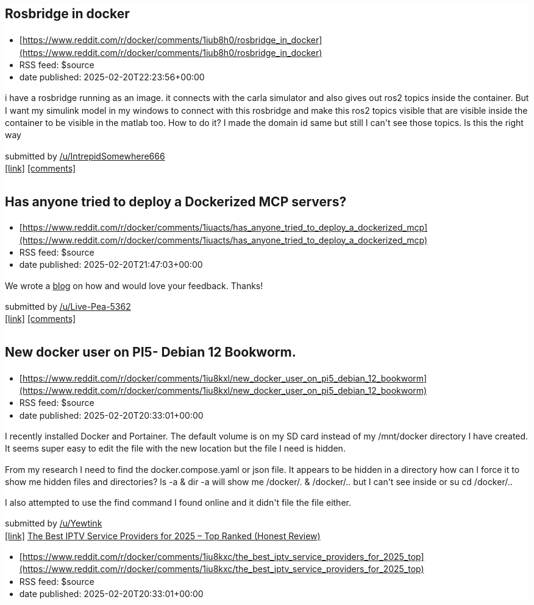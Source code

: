 ## Rosbridge in docker
 - [https://www.reddit.com/r/docker/comments/1iub8h0/rosbridge_in_docker](https://www.reddit.com/r/docker/comments/1iub8h0/rosbridge_in_docker)
 - RSS feed: $source
 - date published: 2025-02-20T22:23:56+00:00

<div class="md"><p>i have a rosbridge running as an image. it connects with the carla simulator and also gives out ros2 topics inside the container. But I want my simulink model in my windows to connect with this rosbridge and make this ros2 topics visible that are visible inside the container to be visible in the matlab too. How to do it? I made the domain id same but still I can&#39;t see those topics. Is this the right way</p> </div> &#32; submitted by &#32; <a href="https://www.reddit.com/user/IntrepidSomewhere666"> /u/IntrepidSomewhere666 </a> <br/> <span><a href="https://www.reddit.com/r/docker/comments/1iub8h0/rosbridge_in_docker/">[link]</a></span> &#32; <span><a href="https://www.reddit.com/r/docker/comments/1iub8h0/rosbridge_in_docker/">[comments]</a></span>

## Has anyone tried to deploy a Dockerized MCP servers?
 - [https://www.reddit.com/r/docker/comments/1iuacts/has_anyone_tried_to_deploy_a_dockerized_mcp](https://www.reddit.com/r/docker/comments/1iuacts/has_anyone_tried_to_deploy_a_dockerized_mcp)
 - RSS feed: $source
 - date published: 2025-02-20T21:47:03+00:00

<div class="md"><p>We wrote a <a href="https://docs.defang.io/blog/2025/02/18/model-context-protocol">blog</a> on how and would love your feedback. Thanks!</p> </div> &#32; submitted by &#32; <a href="https://www.reddit.com/user/Live-Pea-5362"> /u/Live-Pea-5362 </a> <br/> <span><a href="https://www.reddit.com/r/docker/comments/1iuacts/has_anyone_tried_to_deploy_a_dockerized_mcp/">[link]</a></span> &#32; <span><a href="https://www.reddit.com/r/docker/comments/1iuacts/has_anyone_tried_to_deploy_a_dockerized_mcp/">[comments]</a></span>

## New docker user on PI5- Debian 12 Bookworm.
 - [https://www.reddit.com/r/docker/comments/1iu8kxl/new_docker_user_on_pi5_debian_12_bookworm](https://www.reddit.com/r/docker/comments/1iu8kxl/new_docker_user_on_pi5_debian_12_bookworm)
 - RSS feed: $source
 - date published: 2025-02-20T20:33:01+00:00

<div class="md"><p>I recently installed Docker and Portainer. The default volume is on my SD card instead of my /mnt/docker directory I have created. It seems super easy to edit the file with the new location but the file I need is hidden.</p> <p>From my research I need to find the docker.compose.yaml or json file. It appears to be hidden in a directory how can I force it to show me hidden files and directories? ls -a &amp; dir -a will show me /docker/. &amp; /docker/.. but I can&#39;t see inside or su cd /docker/..</p> <p>I also attempted to use the find command I found online and it didn&#39;t file the file either.</p> </div> &#32; submitted by &#32; <a href="https://www.reddit.com/user/Yewtink"> /u/Yewtink </a> <br/> <span><a href="https://www.reddit.com/r/docker/comments/1iu8kxl/new_docker_user_on_pi5_debian_12_bookworm/">[link]</a></span> &#32; <span><a href="https://www.reddit.com/r/docker/comments/1iu8kxl/new_docker_user_on_pi5_debian_12_bookworm/"

## The Best IPTV Service Providers for 2025 – Top Ranked (Honest Review)
 - [https://www.reddit.com/r/docker/comments/1iu8kxc/the_best_iptv_service_providers_for_2025_top](https://www.reddit.com/r/docker/comments/1iu8kxc/the_best_iptv_service_providers_for_2025_top)
 - RSS feed: $source
 - date published: 2025-02-20T20:33:01+00:00
